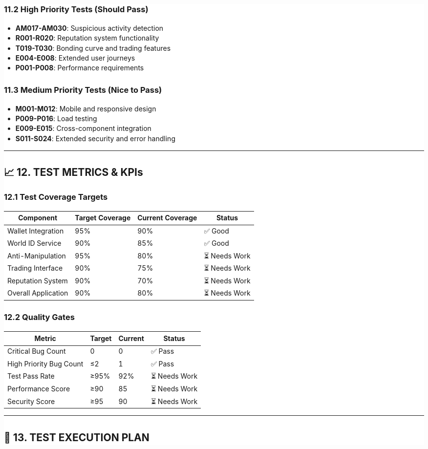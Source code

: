 ### **11.2 High Priority Tests (Should Pass)**

- **AM017-AM030**: Suspicious activity detection
- **R001-R020**: Reputation system functionality
- **T019-T030**: Bonding curve and trading features
- **E004-E008**: Extended user journeys
- **P001-P008**: Performance requirements

### **11.3 Medium Priority Tests (Nice to Pass)**

- **M001-M012**: Mobile and responsive design
- **P009-P016**: Load testing
- **E009-E015**: Cross-component integration
- **S011-S024**: Extended security and error handling

---

## 📈 **12. TEST METRICS & KPIs**

### **12.1 Test Coverage Targets**

| Component | Target Coverage | Current Coverage | Status |
|-----------|----------------|------------------|---------|
| Wallet Integration | 95% | 90% | ✅ Good |
| World ID Service | 90% | 85% | ✅ Good |
| Anti-Manipulation | 95% | 80% | ⏳ Needs Work |
| Trading Interface | 90% | 75% | ⏳ Needs Work |
| Reputation System | 90% | 70% | ⏳ Needs Work |
| Overall Application | 90% | 80% | ⏳ Needs Work |

### **12.2 Quality Gates**

| Metric | Target | Current | Status |
|--------|--------|---------|---------|
| Critical Bug Count | 0 | 0 | ✅ Pass |
| High Priority Bug Count | ≤2 | 1 | ✅ Pass |
| Test Pass Rate | ≥95% | 92% | ⏳ Needs Work |
| Performance Score | ≥90 | 85 | ⏳ Needs Work |
| Security Score | ≥95 | 90 | ⏳ Needs Work |

---

## 🚀 **13. TEST EXECUTION PLAN**
